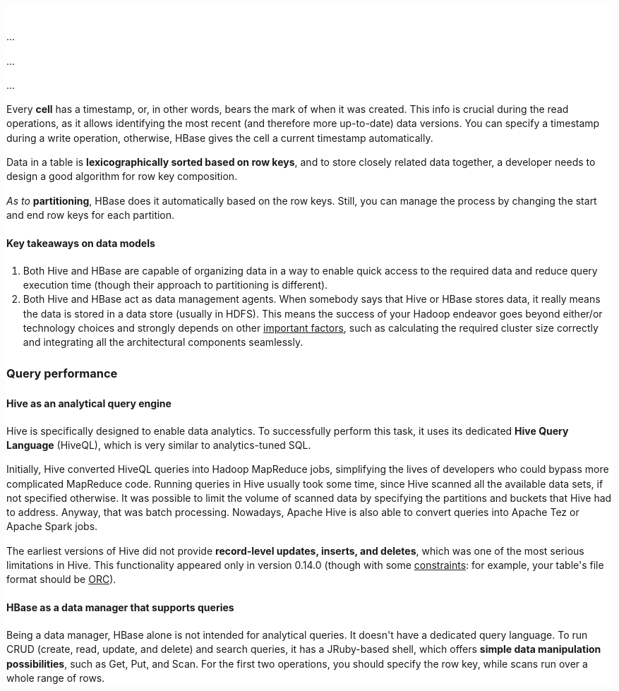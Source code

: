 
 

…

…

…

Every **cell** has a timestamp, or, in other words, bears the mark of when it was created. This info is crucial during the read operations, as it allows identifying the most recent (and therefore more up-to-date) data versions. You can specify a timestamp during a write operation, otherwise, HBase gives the cell a current timestamp automatically.

Data in a table is **lexicographically sorted based on row keys**, and to store closely related data together, a developer needs to design a good algorithm for row key composition.

_As to_ **partitioning**, HBase does it automatically based on the row keys. Still, you can manage the process by changing the start and end row keys for each partition.

#### Key takeaways on data models

  1. Both Hive and HBase are capable of organizing data in a way to enable quick access to the required data and reduce query execution time (though their approach to partitioning is different).
  2. Both Hive and HBase act as data management agents. When somebody says that Hive or HBase stores data, it really means the data is stored in a data store (usually in HDFS). This means the success of your Hadoop endeavor goes beyond either/or technology choices and strongly depends on other [important factors][3], such as calculating the required cluster size correctly and integrating all the architectural components seamlessly.



### Query performance

#### Hive as an analytical query engine

Hive is specifically designed to enable data analytics. To successfully perform this task, it uses its dedicated **Hive Query Language** (HiveQL), which is very similar to analytics-tuned SQL.

Initially, Hive converted HiveQL queries into Hadoop MapReduce jobs, simplifying the lives of developers who could bypass more complicated MapReduce code. Running queries in Hive usually took some time, since Hive scanned all the available data sets, if not specified otherwise. It was possible to limit the volume of scanned data by specifying the partitions and buckets that Hive had to address. Anyway, that was batch processing. Nowadays, Apache Hive is also able to convert queries into Apache Tez or Apache Spark jobs.

The earliest versions of Hive did not provide **record-level updates, inserts, and deletes**, which was one of the most serious limitations in Hive. This functionality appeared only in version 0.14.0 (though with some [constraints][4]: for example, your table's file format should be [ORC][5]).

#### HBase as a data manager that supports queries

Being a data manager, HBase alone is not intended for analytical queries. It doesn't have a dedicated query language. To run CRUD (create, read, update, and delete) and search queries, it has a JRuby-based shell, which offers **simple data manipulation possibilities**, such as Get, Put, and Scan. For the first two operations, you should specify the row key, while scans run over a whole range of rows.


[#]: collector: (lujun9972)
[#]: translator: ( )
[#]: reviewer: ( )
[#]: publisher: ( )
[#]: url: ( )
[#]: subject: (Apache Hive vs. Apache HBase: Which is the query performance champion?)
[#]: via: (https://opensource.com/article/19/8/apache-hive-vs-apache-hbase)
[#]: author: (Alex Bekker https://opensource.com/users/egor14https://opensource.com/users/sachinpb)
[a]: https://opensource.com/users/egor14https://opensource.com/users/sachinpb
[b]: https://github.com/lujun9972
[1]: https://opensource.com/sites/default/files/styles/image-full-size/public/lead-images/features_solutions_command_data.png?itok=4_VQN3RK (computer screen )
[2]: https://www.scnsoft.com/services/big-data/hadoop
[3]: https://www.scnsoft.com/blog/hadoop-implementation-milestones
[4]: http://community.cloudera.com/t5/Batch-SQL-Apache-Hive/Update-and-Delete-are-not-working-in-Hive/td-p/57358/page/3
[5]: https://orc.apache.org/